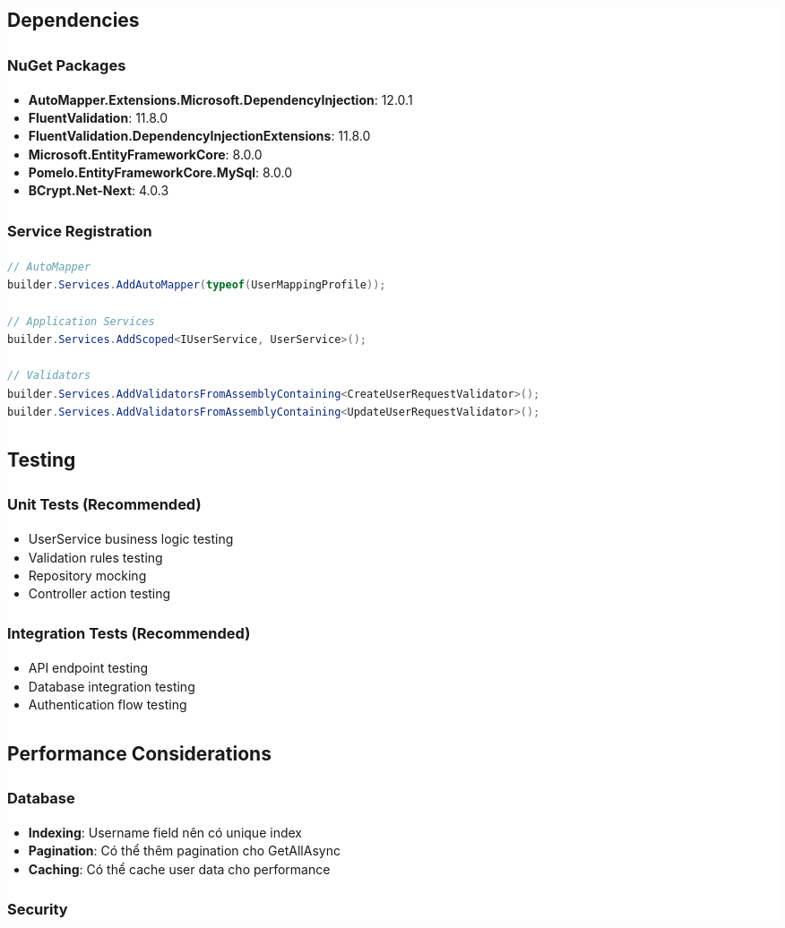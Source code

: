 ## Dependencies

### NuGet Packages

- **AutoMapper.Extensions.Microsoft.DependencyInjection**: 12.0.1
- **FluentValidation**: 11.8.0
- **FluentValidation.DependencyInjectionExtensions**: 11.8.0
- **Microsoft.EntityFrameworkCore**: 8.0.0
- **Pomelo.EntityFrameworkCore.MySql**: 8.0.0
- **BCrypt.Net-Next**: 4.0.3

### Service Registration

```csharp
// AutoMapper
builder.Services.AddAutoMapper(typeof(UserMappingProfile));

// Application Services
builder.Services.AddScoped<IUserService, UserService>();

// Validators
builder.Services.AddValidatorsFromAssemblyContaining<CreateUserRequestValidator>();
builder.Services.AddValidatorsFromAssemblyContaining<UpdateUserRequestValidator>();
```

## Testing

### Unit Tests (Recommended)

- UserService business logic testing
- Validation rules testing
- Repository mocking
- Controller action testing

### Integration Tests (Recommended)

- API endpoint testing
- Database integration testing
- Authentication flow testing

## Performance Considerations

### Database

- **Indexing**: Username field nên có unique index
- **Pagination**: Có thể thêm pagination cho GetAllAsync
- **Caching**: Có thể cache user data cho performance

### Security
